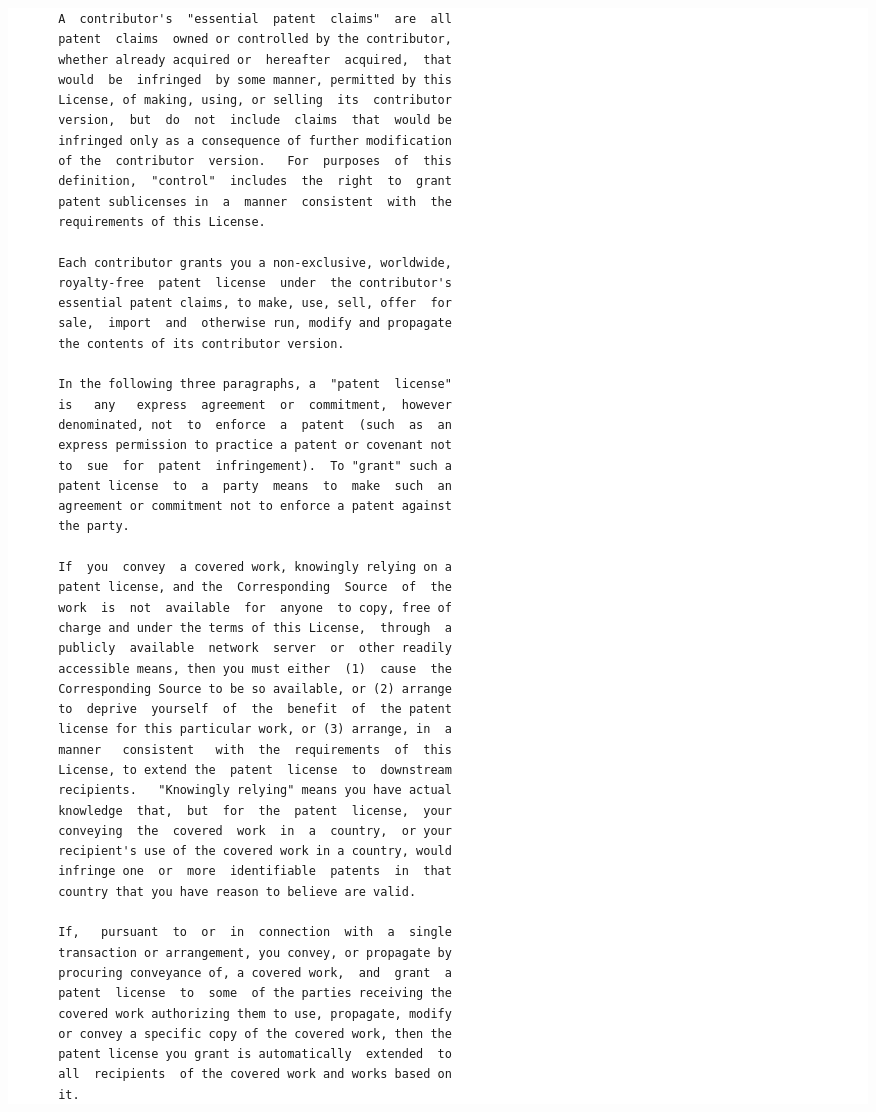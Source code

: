            A  contributor's  "essential  patent  claims"  are  all
           patent  claims  owned or controlled by the contributor,
           whether already acquired or  hereafter  acquired,  that
           would  be  infringed  by some manner, permitted by this
           License, of making, using, or selling  its  contributor
           version,  but  do  not  include  claims  that  would be
           infringed only as a consequence of further modification
           of the  contributor  version.   For  purposes  of  this
           definition,  "control"  includes  the  right  to  grant
           patent sublicenses in  a  manner  consistent  with  the
           requirements of this License.

           Each contributor grants you a non-exclusive, worldwide,
           royalty-free  patent  license  under  the contributor's
           essential patent claims, to make, use, sell, offer  for
           sale,  import  and  otherwise run, modify and propagate
           the contents of its contributor version.

           In the following three paragraphs, a  "patent  license"
           is   any   express  agreement  or  commitment,  however
           denominated, not  to  enforce  a  patent  (such  as  an
           express permission to practice a patent or covenant not
           to  sue  for  patent  infringement).  To "grant" such a
           patent license  to  a  party  means  to  make  such  an
           agreement or commitment not to enforce a patent against
           the party.

           If  you  convey  a covered work, knowingly relying on a
           patent license, and the  Corresponding  Source  of  the
           work  is  not  available  for  anyone  to copy, free of
           charge and under the terms of this License,  through  a
           publicly  available  network  server  or  other readily
           accessible means, then you must either  (1)  cause  the
           Corresponding Source to be so available, or (2) arrange
           to  deprive  yourself  of  the  benefit  of  the patent
           license for this particular work, or (3) arrange, in  a
           manner   consistent   with  the  requirements  of  this
           License, to extend the  patent  license  to  downstream
           recipients.   "Knowingly relying" means you have actual
           knowledge  that,  but  for  the  patent  license,  your
           conveying  the  covered  work  in  a  country,  or your
           recipient's use of the covered work in a country, would
           infringe one  or  more  identifiable  patents  in  that
           country that you have reason to believe are valid.

           If,   pursuant  to  or  in  connection  with  a  single
           transaction or arrangement, you convey, or propagate by
           procuring conveyance of, a covered work,  and  grant  a
           patent  license  to  some  of the parties receiving the
           covered work authorizing them to use, propagate, modify
           or convey a specific copy of the covered work, then the
           patent license you grant is automatically  extended  to
           all  recipients  of the covered work and works based on
           it.
